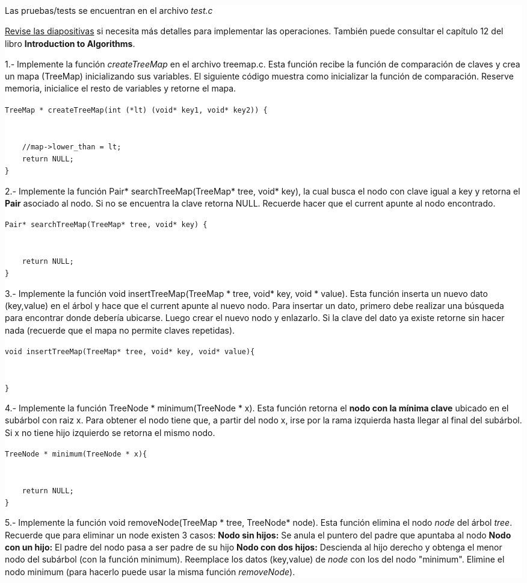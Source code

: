 Las pruebas/tests se encuentran en el archivo *test.c*

[Revise las diapositivas](https://docs.google.com/presentation/d/1KXoJLL5XZsXgprXxIs-0zaWq-6i0tVbPa5kOIZQKbSU/edit#slide=id.p) si necesita más detalles para implementar las operaciones. También puede consultar el capítulo 12 del libro **Introduction to Algorithms**.


1.- Implemente la función *createTreeMap* en el archivo treemap.c. Esta función recibe la función de comparación de claves y crea un mapa (TreeMap) inicializando sus variables. 
El siguiente código muestra como inicializar la función de comparación. Reserve memoria, inicialice el resto de variables y retorne el mapa.

    TreeMap * createTreeMap(int (*lt) (void* key1, void* key2)) {


        //map->lower_than = lt;
        return NULL;
    }


2.- Implemente la función Pair* searchTreeMap(TreeMap* tree, void* key), la cual busca el nodo con clave igual a key y retorna el **Pair** asociado al nodo. Si no se encuentra la clave retorna NULL.
Recuerde hacer que el current apunte al nodo encontrado.

    Pair* searchTreeMap(TreeMap* tree, void* key) {


        return NULL;
    }



3.- Implemente la función void insertTreeMap(TreeMap * tree, void* key, void * value). Esta función inserta un nuevo dato (key,value) en el árbol y hace que el current apunte al nuevo nodo.
Para insertar un dato, primero debe realizar una búsqueda para encontrar donde debería ubicarse. Luego crear el nuevo nodo y enlazarlo. Si la clave del dato ya existe retorne sin hacer nada (recuerde que el mapa no permite claves repetidas).
   
    void insertTreeMap(TreeMap* tree, void* key, void* value){


    }


4.- Implemente la función TreeNode * minimum(TreeNode * x). Esta función retorna el **nodo con la mínima clave** ubicado en el subárbol con raiz x. Para obtener el nodo tiene que, a partir del nodo x, irse por la rama izquierda hasta llegar al final del subárbol. Si x no tiene hijo izquierdo se retorna el mismo nodo.
   
    TreeNode * minimum(TreeNode * x){


        return NULL;
    }

5.- Implemente la función void removeNode(TreeMap * tree, TreeNode* node). Esta función elimina el nodo *node* del árbol *tree*. Recuerde que para eliminar un node existen 3 casos:
**Nodo sin hijos:** Se anula el puntero del padre que apuntaba al nodo
**Nodo con un hijo:** El padre del nodo pasa a ser padre de su hijo
**Nodo con dos hijos:** Descienda al hijo derecho y obtenga el menor nodo del subárbol (con la función minimum). Reemplace los datos (key,value) de *node* con los del nodo "minimum". Elimine el nodo minimum (para hacerlo puede usar la misma función *removeNode*).
